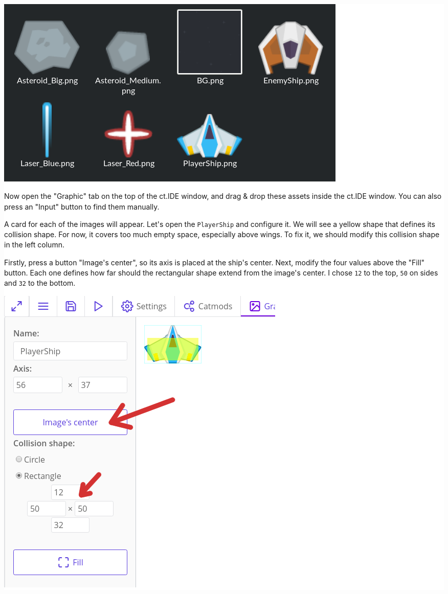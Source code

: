 ![](images/tutSpaceShooter_02.png)

Now open the "Graphic" tab on the top of the ct.IDE window, and drag & drop these assets inside the ct.IDE window. You can also press an "Input" button to find them manually.

A card for each of the images will appear. Let's open the `PlayerShip` and configure it. We will see a yellow shape that defines its collision shape. For now, it covers too much empty space, especially above wings. To fix it, we should modify this collision shape in the left column.

Firstly, press a button "Image's center", so its axis is placed at the ship's center. Next, modify the four values above the "Fill" button. Each one defines how far should the rectangular shape extend from the image's center. I chose `12` to the top, `50` on sides and `32` to the bottom. 

![](images/tutSpaceShooter_03.png)
